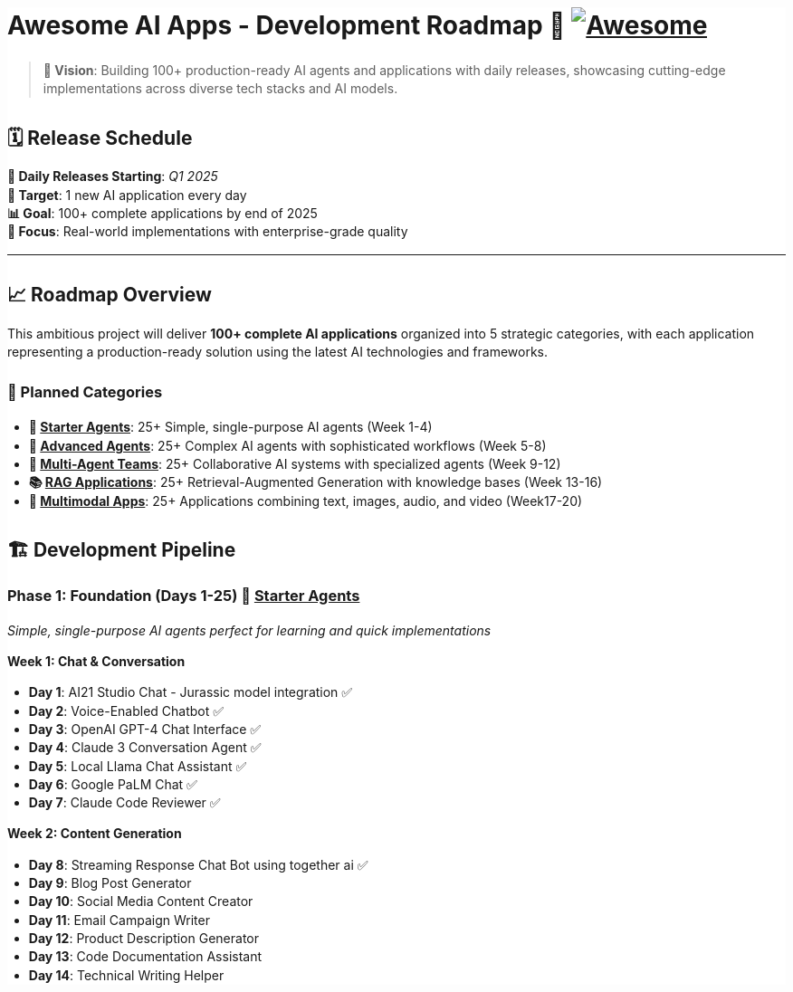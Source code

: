 # Awesome AI Apps - Development Roadmap 🚀 [![Awesome](https://awesome.re/badge.svg)](https://awesome.re)

> **🎯 Vision**: Building 100+ production-ready AI agents and applications with daily releases, showcasing cutting-edge implementations across diverse tech stacks and AI models.

## 🗓️ Release Schedule

**📅 Daily Releases Starting**: *Q1 2025*  
**🎯 Target**: 1 new AI application every day  
**📊 Goal**: 100+ complete applications by end of 2025  
**🌟 Focus**: Real-world implementations with enterprise-grade quality

---

## 📈 Roadmap Overview

This ambitious project will deliver **100+ complete AI applications** organized into 5 strategic categories, with each application representing a production-ready solution using the latest AI technologies and frameworks.

### 🚀 Planned Categories

- **🎯 [Starter Agents](./starter-agents/)**: 25+ Simple, single-purpose AI agents (Week 1-4)
- **🧠 [Advanced Agents](./advanced-agents/)**: 25+ Complex AI agents with sophisticated workflows (Week 5-8)  
- **👥 [Multi-Agent Teams](./multi-agent-teams/)**: 25+ Collaborative AI systems with specialized agents (Week 9-12)
- **📚 [RAG Applications](./rag-applications/)**: 25+ Retrieval-Augmented Generation with knowledge bases (Week 13-16)
- **🎨 [Multimodal Apps](./multimodal-apps/)**: 25+ Applications combining text, images, audio, and video (Week17-20)

## 🏗️ Development Pipeline

### Phase 1: Foundation (Days 1-25) 🎯 [Starter Agents](./starter-agents/)
*Simple, single-purpose AI agents perfect for learning and quick implementations*

**Week 1: Chat & Conversation**
- **Day 1**: AI21 Studio Chat - Jurassic model integration ✅
- **Day 2**: Voice-Enabled Chatbot ✅
- **Day 3**: OpenAI GPT-4 Chat Interface ✅
- **Day 4**: Claude 3 Conversation Agent ✅ 
- **Day 5**: Local Llama Chat Assistant ✅
- **Day 6**: Google PaLM Chat ✅
- **Day 7**: Claude Code Reviewer ✅

**Week 2: Content Generation**
- **Day 8**: Streaming Response Chat Bot using together ai ✅
- **Day 9**: Blog Post Generator
- **Day 10**: Social Media Content Creator
- **Day 11**: Email Campaign Writer
- **Day 12**: Product Description Generator
- **Day 13**: Code Documentation Assistant
- **Day 14**: Technical Writing Helper
